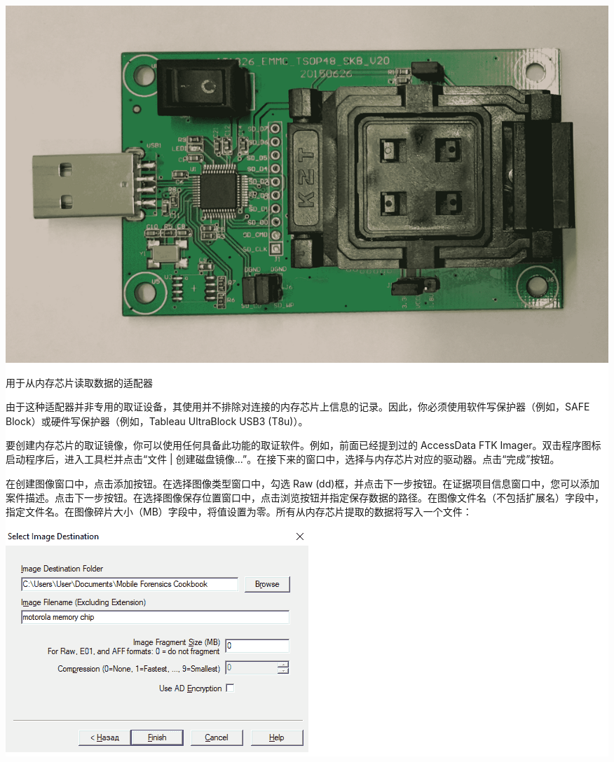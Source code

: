 ![](img/3c638d53-bb7c-4137-9de6-b2a5f99043bc.png)

用于从内存芯片读取数据的适配器

由于这种适配器并非专用的取证设备，其使用并不排除对连接的内存芯片上信息的记录。因此，你必须使用软件写保护器（例如，SAFE Block）或硬件写保护器（例如，Tableau UltraBlock USB3 (T8u)）。

要创建内存芯片的取证镜像，你可以使用任何具备此功能的取证软件。例如，前面已经提到过的 AccessData FTK Imager。双击程序图标启动程序后，进入工具栏并点击“文件 | 创建磁盘镜像...”。在接下来的窗口中，选择与内存芯片对应的驱动器。点击“完成”按钮。

在创建图像窗口中，点击添加按钮。在选择图像类型窗口中，勾选 Raw (dd)框，并点击下一步按钮。在证据项目信息窗口中，您可以添加案件描述。点击下一步按钮。在选择图像保存位置窗口中，点击浏览按钮并指定保存数据的路径。在图像文件名（不包括扩展名）字段中，指定文件名。在图像碎片大小（MB）字段中，将值设置为零。所有从内存芯片提取的数据将写入一个文件：

![](img/00e62e21-9fbe-4090-92a6-d3bae4d267f0.png)
